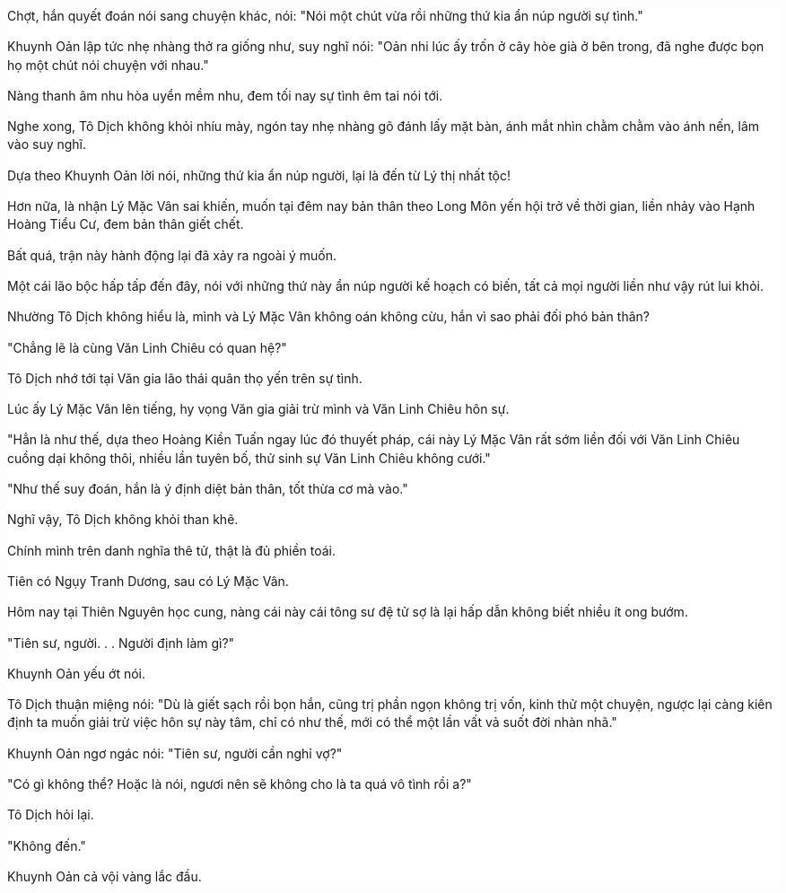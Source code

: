 Chợt, hắn quyết đoán nói sang chuyện khác, nói: "Nói một chút vừa rồi những thứ kia ẩn núp người sự tình."

Khuynh Oản lập tức nhẹ nhàng thở ra giống như, suy nghĩ nói: "Oản nhi lúc ấy trốn ở cây hòe già ở bên trong, đã nghe được bọn họ một chút nói chuyện với nhau."

Nàng thanh âm nhu hòa uyển mềm nhu, đem tối nay sự tình êm tai nói tới.

Nghe xong, Tô Dịch không khỏi nhíu mày, ngón tay nhẹ nhàng gõ đánh lấy mặt bàn, ánh mắt nhìn chằm chằm vào ánh nến, lâm vào suy nghĩ.

Dựa theo Khuynh Oản lời nói, những thứ kia ẩn núp người, lại là đến từ Lý thị nhất tộc!

Hơn nữa, là nhận Lý Mặc Vân sai khiến, muốn tại đêm nay bản thân theo Long Môn yến hội trở về thời gian, liền nhảy vào Hạnh Hoàng Tiểu Cư, đem bản thân giết chết.

Bất quá, trận này hành động lại đã xảy ra ngoài ý muốn.

Một cái lão bộc hấp tấp đến đây, nói với những thứ này ẩn núp người kế hoạch có biến, tất cả mọi người liền như vậy rút lui khỏi.

Nhường Tô Dịch không hiểu là, mình và Lý Mặc Vân không oán không cừu, hắn vì sao phải đối phó bản thân?

"Chẳng lẽ là cùng Văn Linh Chiêu có quan hệ?"

Tô Dịch nhớ tới tại Văn gia lão thái quân thọ yến trên sự tình.

Lúc ấy Lý Mặc Vân lên tiếng, hy vọng Văn gia giải trừ mình và Văn Linh Chiêu hôn sự.

"Hẳn là như thế, dựa theo Hoàng Kiền Tuấn ngay lúc đó thuyết pháp, cái này Lý Mặc Vân rất sớm liền đối với Văn Linh Chiêu cuồng dại không thôi, nhiều lần tuyên bố, thử sinh sự Văn Linh Chiêu không cưới."

"Như thế suy đoán, hắn là ý định diệt bản thân, tốt thừa cơ mà vào."

Nghĩ vậy, Tô Dịch không khỏi than khẽ.

Chính mình trên danh nghĩa thê tử, thật là đủ phiền toái.

Tiên có Ngụy Tranh Dương, sau có Lý Mặc Vân.

Hôm nay tại Thiên Nguyên học cung, nàng cái này cái tông sư đệ tử sợ là lại hấp dẫn không biết nhiều ít ong bướm.

"Tiên sư, người. . . Người định làm gì?"

Khuynh Oản yếu ớt nói.

Tô Dịch thuận miệng nói: "Dù là giết sạch rồi bọn hắn, cũng trị phần ngọn không trị vốn, kinh thử một chuyện, ngược lại càng kiên định ta muốn giải trừ việc hôn sự này tâm, chỉ có như thế, mới có thể một lần vất vả suốt đời nhàn nhã."

Khuynh Oản ngơ ngác nói: "Tiên sư, người cần nghỉ vợ?"

"Có gì không thể? Hoặc là nói, ngươi nên sẽ không cho là ta quá vô tình rồi a?"

Tô Dịch hỏi lại.

"Không đến."

Khuynh Oản cả vội vàng lắc đầu.
